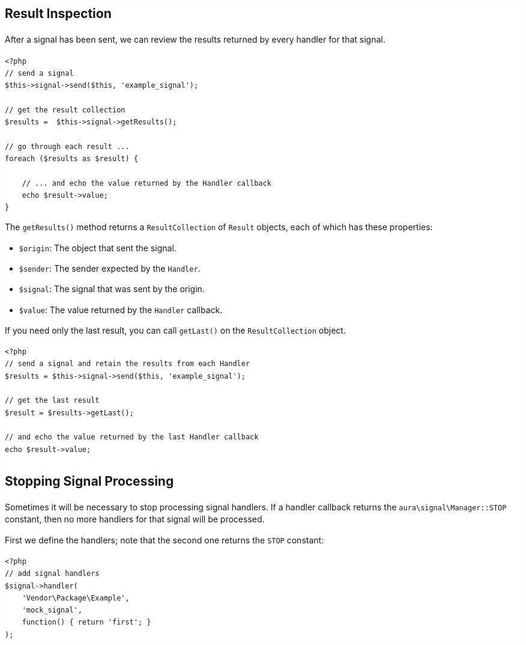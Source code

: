 
Result Inspection
-----------------

After a signal has been sent, we can review the results returned by every handler for that signal.  

    <?php
    // send a signal
    $this->signal->send($this, 'example_signal');
    
    // get the result collection
    $results =  $this->signal->getResults();
    
    // go through each result ...
    foreach ($results as $result) {
        
        // ... and echo the value returned by the Handler callback
        echo $result->value;
    }

The `getResults()` method returns a `ResultCollection` of `Result` objects, each of which has these properties:

- `$origin`: The object that sent the signal.

- `$sender`: The sender expected by the `Handler`.

- `$signal`: The signal that was sent by the origin.

- `$value`: The value returned by the `Handler` callback.

If you need only the last result, you can call `getLast()` on the `ResultCollection` object.

    <?php
    // send a signal and retain the results from each Handler
    $results = $this->signal->send($this, 'example_signal');
    
    // get the last result
    $result = $results->getLast();
    
    // and echo the value returned by the last Handler callback
    echo $result->value;


Stopping Signal Processing
--------------------------

Sometimes it will be necessary to stop processing signal handlers.  If a handler callback returns the `aura\signal\Manager::STOP` constant, then no more handlers for that signal will be processed.

First we define the handlers; note that the second one returns the `STOP` constant:

    <?php
    // add signal handlers
    $signal->handler(
        'Vendor\Package\Example',
        'mock_signal',
        function() { return 'first'; }
    );
    